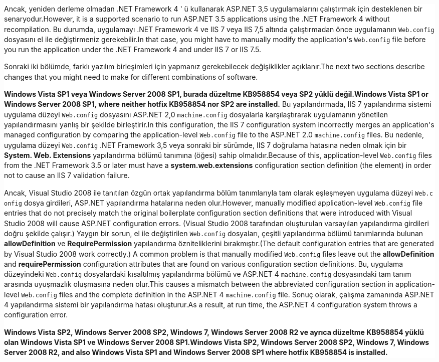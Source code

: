 <span data-ttu-id="394a0-196">Ancak, yeniden derleme olmadan .NET Framework 4 ' ü kullanarak ASP.NET 3,5 uygulamalarını çalıştırmak için desteklenen bir senaryodur.</span><span class="sxs-lookup"><span data-stu-id="394a0-196">However, it is a supported scenario to run ASP.NET 3.5 applications using the .NET Framework 4 without recompilation.</span></span> <span data-ttu-id="394a0-197">Bu durumda, uygulamayı .NET Framework 4 ve IIS 7 veya IIS 7,5 altında çalıştırmadan önce uygulamanın `Web.config` dosyasını el ile değiştirmeniz gerekebilir.</span><span class="sxs-lookup"><span data-stu-id="394a0-197">In that case, you might have to manually modify the application's `Web.config` file before you run the application under the .NET Framework 4 and under IIS 7 or IIS 7.5.</span></span>

<span data-ttu-id="394a0-198">Sonraki iki bölümde, farklı yazılım birleşimleri için yapmanız gerekebilecek değişiklikler açıklanır.</span><span class="sxs-lookup"><span data-stu-id="394a0-198">The next two sections describe changes that you might need to make for different combinations of software.</span></span>

<span data-ttu-id="394a0-199">**Windows Vista SP1 veya Windows Server 2008 SP1, burada düzeltme KB958854 veya SP2 yüklü değil.**</span><span class="sxs-lookup"><span data-stu-id="394a0-199">**Windows Vista SP1 or Windows Server 2008 SP1, where neither hotfix KB958854 nor SP2 are installed.**</span></span> <span data-ttu-id="394a0-200">Bu yapılandırmada, IIS 7 yapılandırma sistemi uygulama düzeyi `Web.config` dosyasını ASP.NET 2,0 `machine.config` dosyalarla karşılaştırarak uygulamanın yönetilen yapılandırmasını yanlış bir şekilde birleştirir.</span><span class="sxs-lookup"><span data-stu-id="394a0-200">In this configuration, the IIS 7 configuration system incorrectly merges an application's managed configuration by comparing the application-level `Web.config` file to the ASP.NET 2.0 `machine.config` files.</span></span> <span data-ttu-id="394a0-201">Bu nedenle, uygulama düzeyi `Web.config` .NET Framework 3,5 veya sonraki bir sürümde, IIS 7 doğrulama hatasına neden olmak için bir **System. Web. Extensions** yapılandırma bölümü tanımına (öğesi) sahip olmalıdır.</span><span class="sxs-lookup"><span data-stu-id="394a0-201">Because of this, application-level `Web.config` files from the .NET Framework 3.5 or later must have a **system.web.extensions** configuration section definition (the element) in order not to cause an IIS 7 validation failure.</span></span>

<span data-ttu-id="394a0-202">Ancak, Visual Studio 2008 ile tanıtılan özgün ortak yapılandırma bölüm tanımlarıyla tam olarak eşleşmeyen uygulama düzeyi `Web.config` dosya girdileri, ASP.NET yapılandırma hatalarına neden olur.</span><span class="sxs-lookup"><span data-stu-id="394a0-202">However, manually modified application-level `Web.config` file entries that do not precisely match the original boilerplate configuration section definitions that were introduced with Visual Studio 2008 will cause ASP.NET configuration errors.</span></span> <span data-ttu-id="394a0-203">(Visual Studio 2008 tarafından oluşturulan varsayılan yapılandırma girdileri doğru şekilde çalışır.) Yaygın bir sorun, el ile değiştirilen `Web.config` dosyaları, çeşitli yapılandırma bölümü tanımlarında bulunan **allowDefinition** ve **RequirePermission** yapılandırma özniteliklerini bırakmıştır.</span><span class="sxs-lookup"><span data-stu-id="394a0-203">(The default configuration entries that are generated by Visual Studio 2008 work correctly.) A common problem is that manually modified `Web.config` files leave out the **allowDefinition** and **requirePermission** configuration attributes that are found on various configuration section definitions.</span></span> <span data-ttu-id="394a0-204">Bu, uygulama düzeyindeki `Web.config` dosyalardaki kısaltılmış yapılandırma bölümü ve ASP.NET 4 `machine.config` dosyasındaki tam tanım arasında uyuşmazlık oluşmasına neden olur.</span><span class="sxs-lookup"><span data-stu-id="394a0-204">This causes a mismatch between the abbreviated configuration section in application-level `Web.config` files and the complete definition in the ASP.NET 4 `machine.config` file.</span></span> <span data-ttu-id="394a0-205">Sonuç olarak, çalışma zamanında ASP.NET 4 yapılandırma sistemi bir yapılandırma hatası oluşturur.</span><span class="sxs-lookup"><span data-stu-id="394a0-205">As a result, at run time, the ASP.NET 4 configuration system throws a configuration error.</span></span>

<span data-ttu-id="394a0-206">**Windows Vista SP2, Windows Server 2008 SP2, Windows 7, Windows Server 2008 R2 ve ayrıca düzeltme KB958854 yüklü olan Windows Vista SP1 ve Windows Server 2008 SP1.**</span><span class="sxs-lookup"><span data-stu-id="394a0-206">**Windows Vista SP2, Windows Server 2008 SP2, Windows 7, Windows Server 2008 R2, and also Windows Vista SP1 and Windows Server 2008 SP1 where hotfix KB958854 is installed.**</span></span>
